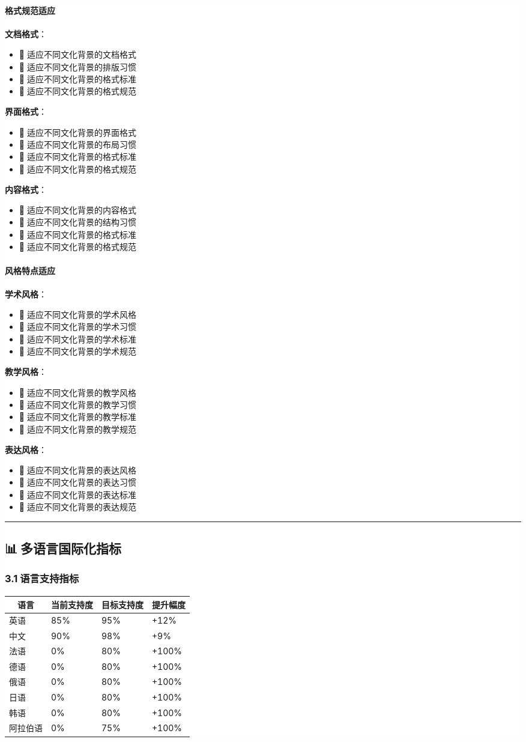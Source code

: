 #### 格式规范适应

**文档格式**：

- 🔄 适应不同文化背景的文档格式
- 🔄 适应不同文化背景的排版习惯
- 🔄 适应不同文化背景的格式标准
- 🔄 适应不同文化背景的格式规范

**界面格式**：

- 🔄 适应不同文化背景的界面格式
- 🔄 适应不同文化背景的布局习惯
- 🔄 适应不同文化背景的格式标准
- 🔄 适应不同文化背景的格式规范

**内容格式**：

- 🔄 适应不同文化背景的内容格式
- 🔄 适应不同文化背景的结构习惯
- 🔄 适应不同文化背景的格式标准
- 🔄 适应不同文化背景的格式规范

#### 风格特点适应

**学术风格**：

- 🔄 适应不同文化背景的学术风格
- 🔄 适应不同文化背景的学术习惯
- 🔄 适应不同文化背景的学术标准
- 🔄 适应不同文化背景的学术规范

**教学风格**：

- 🔄 适应不同文化背景的教学风格
- 🔄 适应不同文化背景的教学习惯
- 🔄 适应不同文化背景的教学标准
- 🔄 适应不同文化背景的教学规范

**表达风格**：

- 🔄 适应不同文化背景的表达风格
- 🔄 适应不同文化背景的表达习惯
- 🔄 适应不同文化背景的表达标准
- 🔄 适应不同文化背景的表达规范

---

## 📊 多语言国际化指标

### 3.1 语言支持指标

| 语言 | 当前支持度 | 目标支持度 | 提升幅度 |
|------|------------|------------|----------|
| 英语 | 85% | 95% | +12% |
| 中文 | 90% | 98% | +9% |
| 法语 | 0% | 80% | +100% |
| 德语 | 0% | 80% | +100% |
| 俄语 | 0% | 80% | +100% |
| 日语 | 0% | 80% | +100% |
| 韩语 | 0% | 80% | +100% |
| 阿拉伯语 | 0% | 75% | +100% |
